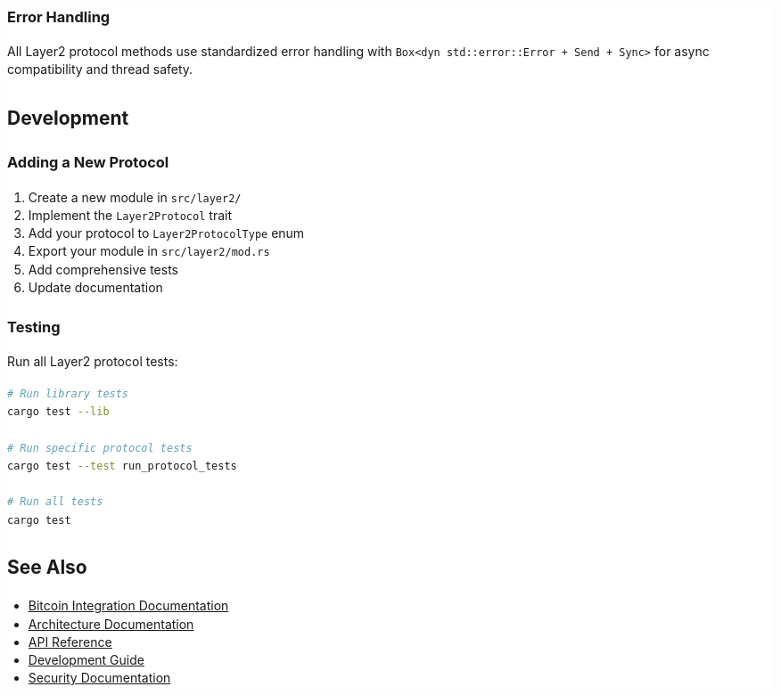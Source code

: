 ### Error Handling

All Layer2 protocol methods use standardized error handling with `Box<dyn std::error::Error + Send + Sync>` for async compatibility and thread safety.

## Development

### Adding a New Protocol

1. Create a new module in `src/layer2/`
2. Implement the `Layer2Protocol` trait
3. Add your protocol to `Layer2ProtocolType` enum
4. Export your module in `src/layer2/mod.rs`
5. Add comprehensive tests
6. Update documentation

### Testing

Run all Layer2 protocol tests:

```bash
# Run library tests
cargo test --lib

# Run specific protocol tests
cargo test --test run_protocol_tests

# Run all tests
cargo test
```

## See Also

- [Bitcoin Integration Documentation](../bitcoin/)
- [Architecture Documentation](../architecture/)
- [API Reference](../api/)
- [Development Guide](../development/)
- [Security Documentation](../security/)

